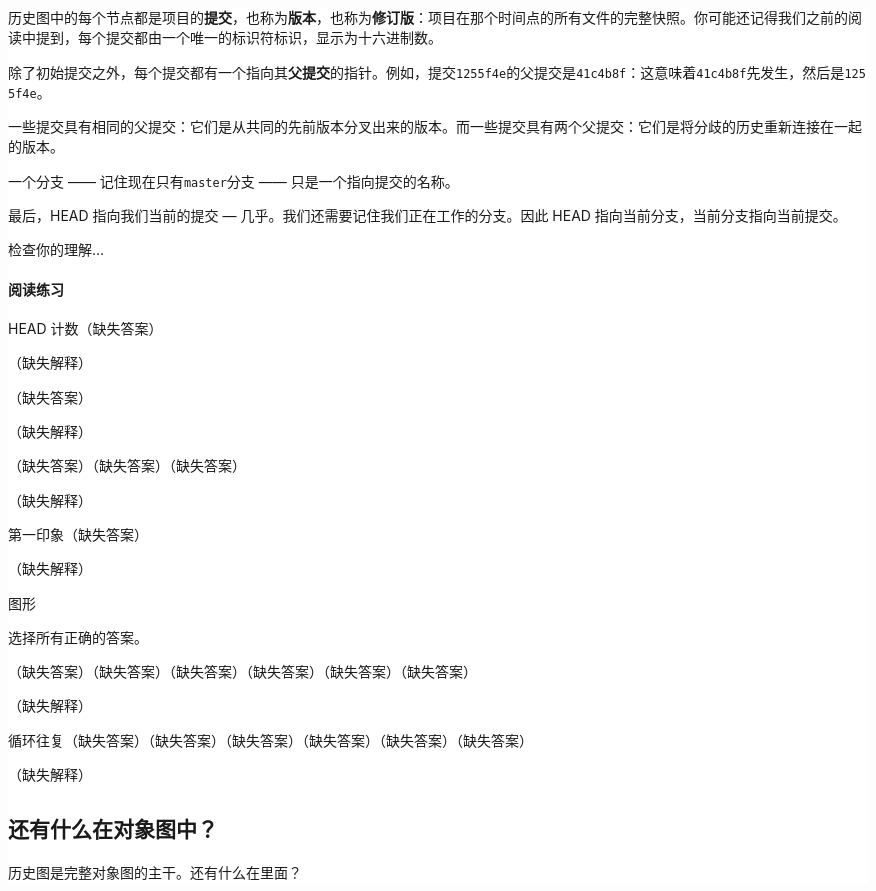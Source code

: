 历史图中的每个节点都是项目的**提交**，也称为**版本**，也称为**修订版**：项目在那个时间点的所有文件的完整快照。你可能还记得我们之前的阅读中提到，每个提交都由一个唯一的标识符标识，显示为十六进制数。

除了初始提交之外，每个提交都有一个指向其**父提交**的指针。例如，提交`1255f4e`的父提交是`41c4b8f`：这意味着`41c4b8f`先发生，然后是`1255f4e`。

一些提交具有相同的父提交：它们是从共同的先前版本分叉出来的版本。而一些提交具有两个父提交：它们是将分歧的历史重新连接在一起的版本。

一个分支 —— 记住现在只有`master`分支 —— 只是一个指向提交的名称。

最后，HEAD 指向我们当前的提交 — 几乎。我们还需要记住我们正在工作的分支。因此 HEAD 指向当前分支，当前分支指向当前提交。

检查你的理解…

#### 阅读练习

HEAD 计数（缺失答案）

（缺失解释）

（缺失答案）

（缺失解释）

（缺失答案）（缺失答案）（缺失答案）

（缺失解释）

第一印象（缺失答案）

（缺失解释）

图形

选择所有正确的答案。

（缺失答案）（缺失答案）（缺失答案）（缺失答案）（缺失答案）（缺失答案）

（缺失解释）

循环往复（缺失答案）（缺失答案）（缺失答案）（缺失答案）（缺失答案）（缺失答案）

（缺失解释）

## 还有什么在对象图中？

历史图是完整对象图的主干。还有什么在里面？
